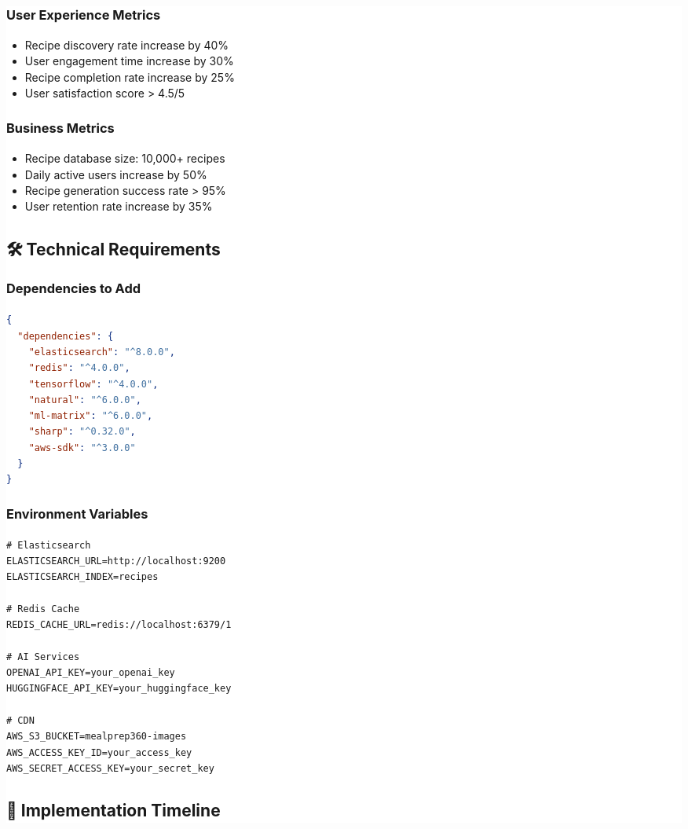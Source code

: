 ### User Experience Metrics
- Recipe discovery rate increase by 40%
- User engagement time increase by 30%
- Recipe completion rate increase by 25%
- User satisfaction score > 4.5/5

### Business Metrics
- Recipe database size: 10,000+ recipes
- Daily active users increase by 50%
- Recipe generation success rate > 95%
- User retention rate increase by 35%

## 🛠️ Technical Requirements

### Dependencies to Add
```json
{
  "dependencies": {
    "elasticsearch": "^8.0.0",
    "redis": "^4.0.0",
    "tensorflow": "^4.0.0",
    "natural": "^6.0.0",
    "ml-matrix": "^6.0.0",
    "sharp": "^0.32.0",
    "aws-sdk": "^3.0.0"
  }
}
```

### Environment Variables
```env
# Elasticsearch
ELASTICSEARCH_URL=http://localhost:9200
ELASTICSEARCH_INDEX=recipes

# Redis Cache
REDIS_CACHE_URL=redis://localhost:6379/1

# AI Services
OPENAI_API_KEY=your_openai_key
HUGGINGFACE_API_KEY=your_huggingface_key

# CDN
AWS_S3_BUCKET=mealprep360-images
AWS_ACCESS_KEY_ID=your_access_key
AWS_SECRET_ACCESS_KEY=your_secret_key
```

## 📅 Implementation Timeline
